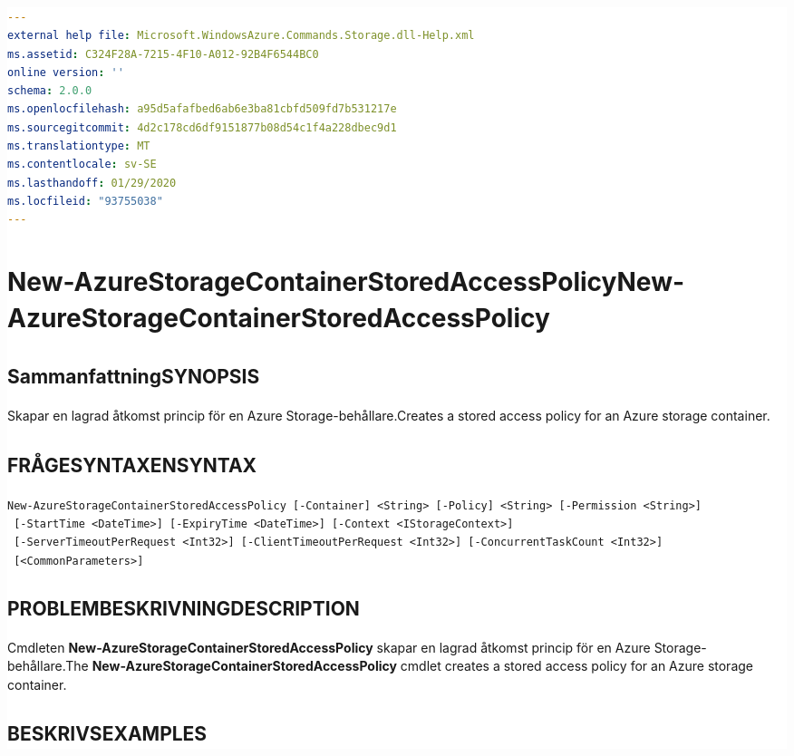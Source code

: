 ```yaml
---
external help file: Microsoft.WindowsAzure.Commands.Storage.dll-Help.xml
ms.assetid: C324F28A-7215-4F10-A012-92B4F6544BC0
online version: ''
schema: 2.0.0
ms.openlocfilehash: a95d5afafbed6ab6e3ba81cbfd509fd7b531217e
ms.sourcegitcommit: 4d2c178cd6df9151877b08d54c1f4a228dbec9d1
ms.translationtype: MT
ms.contentlocale: sv-SE
ms.lasthandoff: 01/29/2020
ms.locfileid: "93755038"
---
```

# <span data-ttu-id="03bb9-101">New-AzureStorageContainerStoredAccessPolicy</span><span class="sxs-lookup"><span data-stu-id="03bb9-101">New-AzureStorageContainerStoredAccessPolicy</span></span>

## <span data-ttu-id="03bb9-102">Sammanfattning</span><span class="sxs-lookup"><span data-stu-id="03bb9-102">SYNOPSIS</span></span>
<span data-ttu-id="03bb9-103">Skapar en lagrad åtkomst princip för en Azure Storage-behållare.</span><span class="sxs-lookup"><span data-stu-id="03bb9-103">Creates a stored access policy for an Azure storage container.</span></span>

## <span data-ttu-id="03bb9-104">FRÅGESYNTAXEN</span><span class="sxs-lookup"><span data-stu-id="03bb9-104">SYNTAX</span></span>

```
New-AzureStorageContainerStoredAccessPolicy [-Container] <String> [-Policy] <String> [-Permission <String>]
 [-StartTime <DateTime>] [-ExpiryTime <DateTime>] [-Context <IStorageContext>]
 [-ServerTimeoutPerRequest <Int32>] [-ClientTimeoutPerRequest <Int32>] [-ConcurrentTaskCount <Int32>]
 [<CommonParameters>]
```

## <span data-ttu-id="03bb9-105">PROBLEMBESKRIVNING</span><span class="sxs-lookup"><span data-stu-id="03bb9-105">DESCRIPTION</span></span>
<span data-ttu-id="03bb9-106">Cmdleten **New-AzureStorageContainerStoredAccessPolicy** skapar en lagrad åtkomst princip för en Azure Storage-behållare.</span><span class="sxs-lookup"><span data-stu-id="03bb9-106">The **New-AzureStorageContainerStoredAccessPolicy** cmdlet creates a stored access policy for an Azure storage container.</span></span>

## <span data-ttu-id="03bb9-107">BESKRIVS</span><span class="sxs-lookup"><span data-stu-id="03bb9-107">EXAMPLES</span></span>
